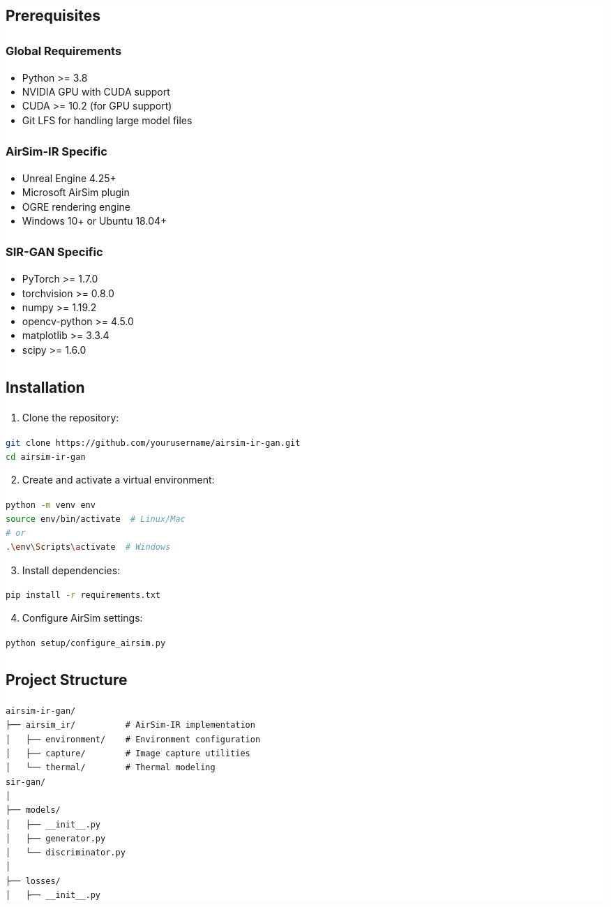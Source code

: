 ## Prerequisites

### Global Requirements
- Python >= 3.8
- NVIDIA GPU with CUDA support
- CUDA >= 10.2 (for GPU support)
- Git LFS for handling large model files

### AirSim-IR Specific
- Unreal Engine 4.25+
- Microsoft AirSim plugin
- OGRE rendering engine
- Windows 10+ or Ubuntu 18.04+

### SIR-GAN Specific
- PyTorch >= 1.7.0
- torchvision >= 0.8.0
- numpy >= 1.19.2
- opencv-python >= 4.5.0
- matplotlib >= 3.3.4
- scipy >= 1.6.0

## Installation

1. Clone the repository:
```bash
git clone https://github.com/yourusername/airsim-ir-gan.git
cd airsim-ir-gan
```

2. Create and activate a virtual environment:
```bash
python -m venv env
source env/bin/activate  # Linux/Mac
# or
.\env\Scripts\activate  # Windows
```

3. Install dependencies:
```bash
pip install -r requirements.txt
```

4. Configure AirSim settings:
```bash
python setup/configure_airsim.py
```

## Project Structure
```
airsim-ir-gan/
├── airsim_ir/          # AirSim-IR implementation
│   ├── environment/    # Environment configuration
│   ├── capture/        # Image capture utilities
│   └── thermal/        # Thermal modeling
sir-gan/
│
├── models/
│   ├── __init__.py
│   ├── generator.py
│   └── discriminator.py
│
├── losses/
│   ├── __init__.py
```